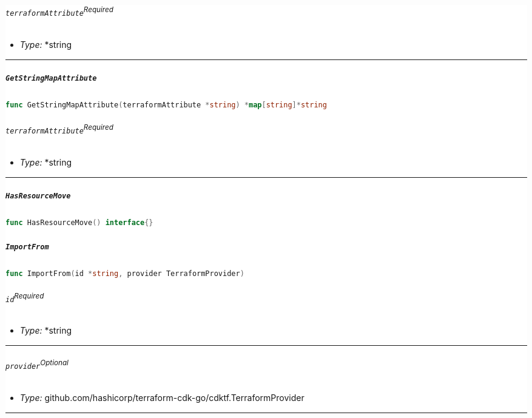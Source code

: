 ###### `terraformAttribute`<sup>Required</sup> <a name="terraformAttribute" id="rhizo-co-terraform-provider-oci.bdsBdsInstanceApiKey.BdsBdsInstanceApiKey.getStringAttribute.parameter.terraformAttribute"></a>

- *Type:* *string

---

##### `GetStringMapAttribute` <a name="GetStringMapAttribute" id="rhizo-co-terraform-provider-oci.bdsBdsInstanceApiKey.BdsBdsInstanceApiKey.getStringMapAttribute"></a>

```go
func GetStringMapAttribute(terraformAttribute *string) *map[string]*string
```

###### `terraformAttribute`<sup>Required</sup> <a name="terraformAttribute" id="rhizo-co-terraform-provider-oci.bdsBdsInstanceApiKey.BdsBdsInstanceApiKey.getStringMapAttribute.parameter.terraformAttribute"></a>

- *Type:* *string

---

##### `HasResourceMove` <a name="HasResourceMove" id="rhizo-co-terraform-provider-oci.bdsBdsInstanceApiKey.BdsBdsInstanceApiKey.hasResourceMove"></a>

```go
func HasResourceMove() interface{}
```

##### `ImportFrom` <a name="ImportFrom" id="rhizo-co-terraform-provider-oci.bdsBdsInstanceApiKey.BdsBdsInstanceApiKey.importFrom"></a>

```go
func ImportFrom(id *string, provider TerraformProvider)
```

###### `id`<sup>Required</sup> <a name="id" id="rhizo-co-terraform-provider-oci.bdsBdsInstanceApiKey.BdsBdsInstanceApiKey.importFrom.parameter.id"></a>

- *Type:* *string

---

###### `provider`<sup>Optional</sup> <a name="provider" id="rhizo-co-terraform-provider-oci.bdsBdsInstanceApiKey.BdsBdsInstanceApiKey.importFrom.parameter.provider"></a>

- *Type:* github.com/hashicorp/terraform-cdk-go/cdktf.TerraformProvider

---
